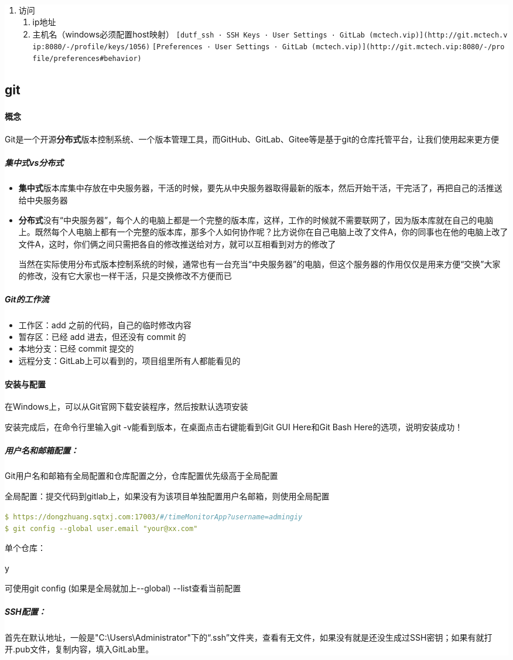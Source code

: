
1. 访问
	1. ip地址
	3. 主机名（windows必须配置host映射）
	`[dutf_ssh · SSH Keys · User Settings · GitLab (mctech.vip)](http://git.mctech.vip:8080/-/profile/keys/1056)`
	`[Preferences · User Settings · GitLab (mctech.vip)](http://git.mctech.vip:8080/-/profile/preferences#behavior)`

## git

#### 概念

Git是一个开源**分布式**版本控制系统、一个版本管理工具，而GitHub、GitLab、Gitee等是基于git的仓库托管平台，让我们使用起来更方便

##### 集中式vs分布式

- **集中式**版本库集中存放在中央服务器，干活的时候，要先从中央服务器取得最新的版本，然后开始干活，干完活了，再把自己的活推送给中央服务器

- **分布式**没有“中央服务器”，每个人的电脑上都是一个完整的版本库，这样，工作的时候就不需要联网了，因为版本库就在自己的电脑上。既然每个人电脑上都有一个完整的版本库，那多个人如何协作呢？比方说你在自己电脑上改了文件A，你的同事也在他的电脑上改了文件A，这时，你们俩之间只需把各自的修改推送给对方，就可以互相看到对方的修改了

  当然在实际使用分布式版本控制系统的时候，通常也有一台充当“中央服务器”的电脑，但这个服务器的作用仅仅是用来方便“交换”大家的修改，没有它大家也一样干活，只是交换修改不方便而已

##### Git的工作流

- 工作区：add 之前的代码，自己的临时修改内容
- 暂存区：已经 add 进去，但还没有 commit 的
- 本地分支：已经 commit 提交的
- 远程分支：GitLab上可以看到的，项目组里所有人都能看见的

#### 安装与配置

在Windows上，可以从Git官网下载安装程序，然后按默认选项安装

安装完成后，在命令行里输入git -v能看到版本，在桌面点击右键能看到Git GUI Here和Git Bash Here的选项，说明安装成功！


##### 用户名和邮箱配置：

Git用户名和邮箱有全局配置和仓库配置之分，仓库配置优先级高于全局配置

全局配置：提交代码到gitlab上，如果没有为该项目单独配置用户名邮箱，则使用全局配置

```yaml
$ https://dongzhuang.sqtxj.com:17003/#/timeMonitorApp?username=admingiy
$ git config --global user.email "your@xx.com"
```

单个仓库：

y

可使用git config (如果是全局就加上--global) --list查看当前配置

##### SSH配置：

首先在默认地址，一般是"C:\Users\Administrator"下的“.ssh”文件夹，查看有无文件，如果没有就是还没生成过SSH密钥；如果有就打开.pub文件，复制内容，填入GitLab里。
